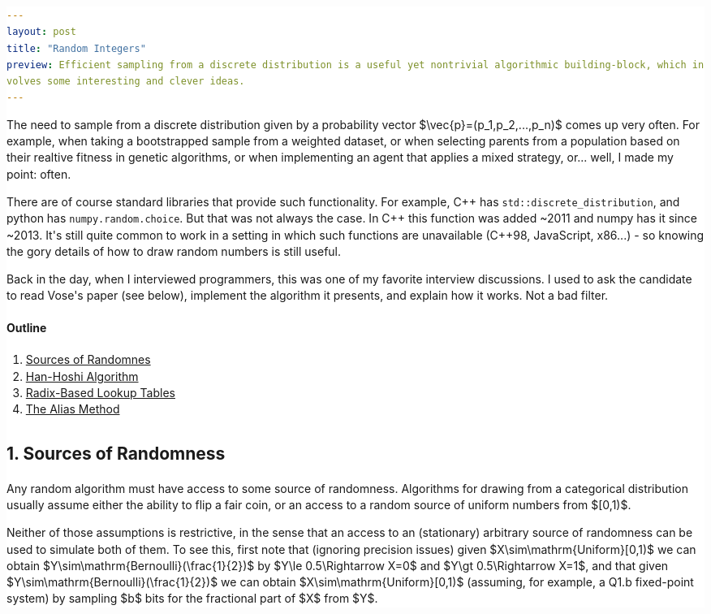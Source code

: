 ```yaml
---
layout: post
title: "Random Integers"
preview: Efficient sampling from a discrete distribution is a useful yet nontrivial algorithmic building-block, which involves some interesting and clever ideas.
---
```



<div><p>
The need to sample from a discrete distribution given by a probability vector
$\vec{p}=(p_1,p_2,...,p_n)$ comes up very often. For example, when taking a
bootstrapped sample from a weighted dataset, or when selecting parents from a
population based on their realtive fitness in genetic algorithms, or when
implementing an agent that applies a mixed strategy, or... well, I made my
point: often.
</p></div>

<div><p>
There are of course standard libraries that provide such functionality. For
example, C++ has <code>std::discrete_distribution</code>, and python has
<code>numpy.random.choice</code>. But that was not always the case. In C++
this function was added ~2011 and numpy has it since ~2013. It's still quite
common to work in a setting in which such functions are unavailable (C++98,
JavaScript, x86...) - so knowing the gory details of how to draw random
numbers is still useful.
</p></div>

<div><p>
Back in the day, when I interviewed programmers, this was one of my favorite
interview discussions. I used to ask the candidate to read Vose's paper (see
below), implement the algorithm it presents, and explain how it works. Not a bad
filter. 
</p></div>
 
#### Outline
1. [Sources of Randomnes](#Randomness)
2. [Han-Hoshi Algorithm](#HanHoshi)
3. [Radix-Based Lookup Tables](#LookupTables)
4. [The Alias Method](#AliasMethod)

## <a name="Randomness"></a> 1. Sources of Randomness

<div><p>
Any random algorithm must have access to some source of randomness. Algorithms
for drawing from a categorical distribution usually assume either the ability to
flip a fair coin, or an access to a random source of uniform numbers from
$[0,1)$.
</p></div>

<div><p>
Neither of those assumptions is restrictive, in the sense that an access to an
(stationary) arbitrary source of randomness can be used to simulate both of them.
To see this, first note that (ignoring precision issues) given
$X\sim\mathrm{Uniform}[0,1)$ we can obtain $Y\sim\mathrm{Bernoulli}(\frac{1}{2})$
by $Y\le 0.5\Rightarrow X=0$ and $Y\gt 0.5\Rightarrow X=1$, and that given
$Y\sim\mathrm{Bernoulli}(\frac{1}{2})$ we can obtain $X\sim\mathrm{Uniform}[0,1)$
(assuming, for example, a Q1.b fixed-point system) by sampling $b$ bits for
the fractional part of $X$ from $Y$.
</p></div>
